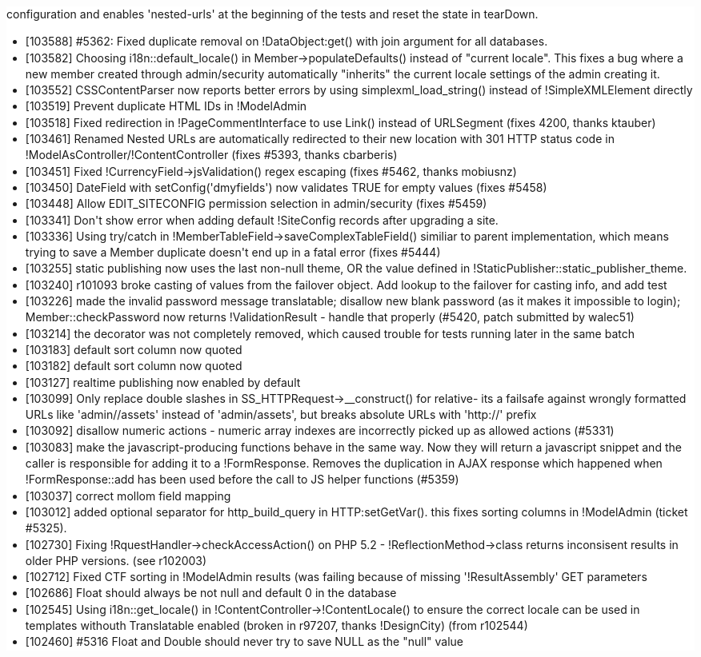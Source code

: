 configuration and enables 'nested-urls' at the beginning of the tests and reset the state in tearDown.
 * [103588] #5362: Fixed duplicate removal on !DataObject:get() with join argument for all databases.
 * [103582] Choosing i18n::default_locale() in Member->populateDefaults() instead of "current locale". This fixes a bug
where a new member created through admin/security automatically "inherits" the current locale settings of the admin
creating it.
 * [103552] CSSContentParser now reports better errors by using simplexml_load_string() instead of !SimpleXMLElement
directly
 * [103519] Prevent duplicate HTML IDs in !ModelAdmin
 * [103518] Fixed redirection in !PageCommentInterface to use Link() instead of URLSegment (fixes 4200, thanks ktauber)
 * [103461] Renamed Nested URLs are automatically redirected to their new location with 301 HTTP status code in
!ModelAsController/!ContentController (fixes #5393, thanks cbarberis)
 * [103451] Fixed !CurrencyField->jsValidation() regex escaping (fixes #5462, thanks mobiusnz)
 * [103450] DateField with setConfig('dmyfields') now validates TRUE for empty values (fixes #5458)
 * [103448] Allow EDIT_SITECONFIG permission selection in admin/security (fixes #5459)
 * [103341] Don't show error when adding default !SiteConfig records after upgrading a site.
 * [103336] Using try/catch in !MemberTableField->saveComplexTableField() similiar to parent implementation, which means
trying to save a Member duplicate doesn't end up in a fatal error (fixes #5444)
 * [103255] static publishing now uses the last non-null theme, OR the value defined in
!StaticPublisher::static_publisher_theme.
 * [103240] r101093 broke casting of values from the failover object. Add lookup to the failover for casting info, and
add test
 * [103226] made the invalid password message translatable; disallow new blank password (as it makes it impossible to
login); Member::checkPassword now returns !ValidationResult - handle that properly (#5420, patch submitted by walec51)
 * [103214] the decorator was not completely removed, which caused trouble for tests running later in the same batch
 * [103183] default sort column now quoted
 * [103182] default sort column now quoted
 * [103127] realtime publishing now enabled by default
 * [103099] Only replace double slashes in SS_HTTPRequest->__construct() for relative- its a failsafe against wrongly
formatted URLs like 'admin//assets' instead of 'admin/assets', but breaks absolute URLs with 'http://' prefix
 * [103092] disallow numeric actions - numeric array indexes are incorrectly picked up as allowed actions (#5331)
 * [103083] make the javascript-producing functions behave in the same way. Now they will return a javascript snippet
and the caller is responsible for adding it to a !FormResponse. Removes the duplication in AJAX response which happened
when !FormResponse::add has been used before the call to JS helper functions (#5359)
 * [103037] correct mollom field mapping
 * [103012] added optional separator for http_build_query in HTTP:setGetVar(). this fixes sorting columns in !ModelAdmin
(ticket #5325).
 * [102730] Fixing !RquestHandler->checkAccessAction() on PHP 5.2 - !ReflectionMethod->class returns inconsisent results
in older PHP versions. (see r102003)
 * [102712] Fixed CTF sorting in !ModelAdmin results (was failing because of missing '!ResultAssembly' GET parameters
 * [102686] Float should always be not null and default 0 in the database
 * [102545] Using i18n::get_locale() in !ContentController->!ContentLocale() to ensure the correct locale can be used in
templates withouth Translatable enabled (broken in r97207, thanks !DesignCity) (from r102544)
 * [102460] #5316 Float and Double should never try to save NULL as the "null" value